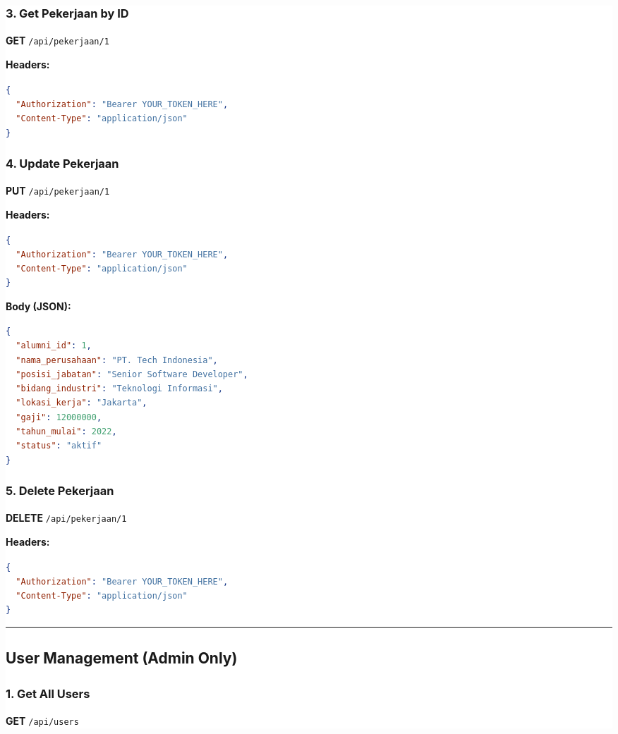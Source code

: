 ### 3. Get Pekerjaan by ID
**GET** `/api/pekerjaan/1`

**Headers:**
```json
{
  "Authorization": "Bearer YOUR_TOKEN_HERE",
  "Content-Type": "application/json"
}
```

### 4. Update Pekerjaan
**PUT** `/api/pekerjaan/1`

**Headers:**
```json
{
  "Authorization": "Bearer YOUR_TOKEN_HERE",
  "Content-Type": "application/json"
}
```

**Body (JSON):**
```json
{
  "alumni_id": 1,
  "nama_perusahaan": "PT. Tech Indonesia",
  "posisi_jabatan": "Senior Software Developer",
  "bidang_industri": "Teknologi Informasi",
  "lokasi_kerja": "Jakarta",
  "gaji": 12000000,
  "tahun_mulai": 2022,
  "status": "aktif"
}
```

### 5. Delete Pekerjaan
**DELETE** `/api/pekerjaan/1`

**Headers:**
```json
{
  "Authorization": "Bearer YOUR_TOKEN_HERE",
  "Content-Type": "application/json"
}
```

---

## User Management (Admin Only)

### 1. Get All Users
**GET** `/api/users`
